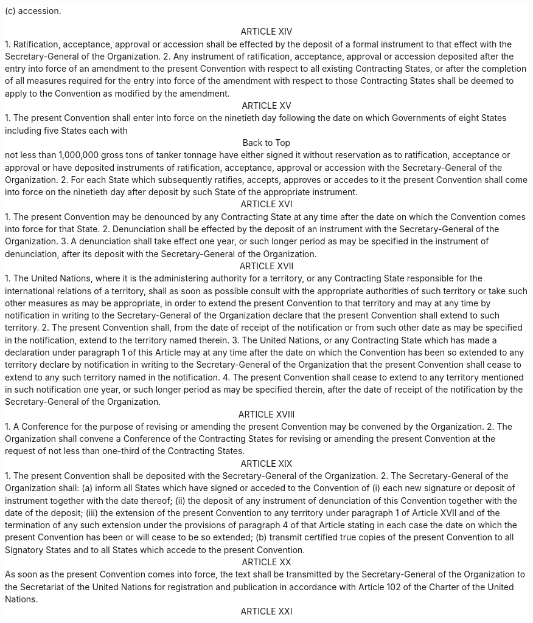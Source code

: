  (c)	accession.
 <center>ARTICLE XIV</center>
 1.	Ratification, acceptance, approval or accession shall be effected by the deposit of a formal instrument to that effect with the Secretary-General of the Organization.
 2.	Any instrument of ratification, acceptance, approval or accession deposited after the entry into force of an amendment to the present Convention with respect to all existing Contracting States, or after the completion of all measures required for the entry into force of the amendment with respect to those Contracting States shall be deemed to apply to the Convention as modified by the amendment.
 <center>ARTICLE XV</center>
 1.	The present Convention shall enter into force on the ninetieth day following the date on which Governments of eight States including five States each with 
<center>Back to Top</center>
 not less than 1,000,000 gross tons of tanker tonnage have either signed it without reservation as to ratification, acceptance or approval or have deposited instruments of ratification, acceptance, approval or accession with the Secretary-General of the Organization.
 2.	For each State which subsequently ratifies, accepts, approves or accedes to it the present Convention shall come into force on the ninetieth day after deposit by such State of the appropriate instrument.
 <center>ARTICLE XVI</center>
 1.	The present Convention may be denounced by any Contracting State at any time after the date on which the Convention comes into force for that State.
 2.	Denunciation shall be effected by the deposit of an instrument with the Secretary-General of the Organization.
 3.	A denunciation shall take effect one year, or such longer period as may be specified in the instrument of denunciation, after its deposit with the Secretary-General of the Organization.
 <center>ARTICLE XVII</center>
 1.	The United Nations, where it is the administering authority for a territory, or any Contracting State responsible for the international relations of a territory, shall as soon as possible consult with the appropriate authorities of such territory or take such other measures as may be appropriate, in order to extend the present Convention to that territory and may at any time by notification in writing to the Secretary-General of the Organization declare that the present Convention shall extend to such territory.
 2.	The present Convention shall, from the date of receipt of the notification or from such other date as may be specified in the notification, extend to the territory named therein.
 3.	The United Nations, or any Contracting State which has made a declaration under paragraph 1 of this Article may at any time after the date on which the Convention has been so extended to any territory declare by notification in writing to the Secretary-General of the Organization that the present Convention shall cease to extend to any such territory named in the notification.
 4.	The present Convention shall cease to extend to any territory mentioned in such notification one year, or such longer period as may be specified therein, after the date of receipt of the notification by the Secretary-General of the Organization.
 <center>ARTICLE XVIII</center>
 1.	A Conference for the purpose of revising or amending the present Convention may be convened by the Organization.
 2.	The Organization shall convene a Conference of the Contracting States for revising or amending the present Convention at the request of not less than one-third of the Contracting States.
 <center>ARTICLE XIX</center>
 1.	The present Convention shall be deposited with the Secretary-General of the Organization.
 2.	The Secretary-General of the Organization shall:
 (a)	inform all States which have signed or acceded to the Convention of 
 (i)	each new signature or deposit of instrument together with the date thereof;
 (ii)	the deposit of any instrument of denunciation of this Convention together with the date of the deposit;
 (iii)	the extension of the present Convention to any territory under paragraph 1 of Article XVII and of the termination of any such extension under the provisions of paragraph 4 of that Article stating in each case the date on which the present Convention has been or will cease to be so extended;
 (b)	transmit certified true copies of the present Convention to all Signatory States and to all States which accede to the present Convention. 
 <center>ARTICLE XX</center>
 As soon as the present Convention comes into force, the text shall be transmitted by the Secretary-General of the Organization to the Secretariat of the United Nations for registration and publication in accordance with Article 102 of the Charter of the United Nations.
 <center>ARTICLE XXI</center>